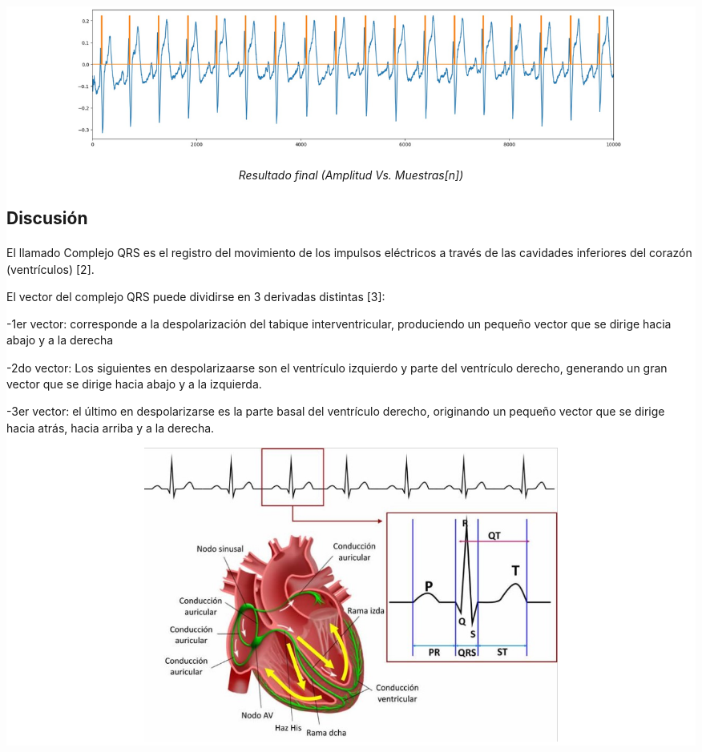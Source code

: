  <p align="center">
  <img src="https://github.com/MateoPortal/IntroSenales/blob/main/ISB/Laboratorios/An%C3%A1lisis%20de%20se%C3%B1ales%20ECG/imagenes/deporte_filtrado.jpg" width="80%">
  </p>
<p align="center">
  <i> Resultado final (Amplitud Vs. Muestras[n])</i>
  </p>

## Discusión
El llamado Complejo QRS es el registro del movimiento de los impulsos eléctricos a través de las cavidades inferiores del corazón (ventrículos) [2].

El vector del complejo QRS puede dividirse en 3 derivadas distintas [3]:

-1er vector: corresponde a la despolarización del tabique interventricular, produciendo un pequeño vector que se dirige hacia abajo y a la derecha

-2do vector: Los siguientes en despolarizaarse son el ventrículo izquierdo y parte del ventrículo derecho, generando un gran vector que se dirige hacia abajo y a la izquierda.

-3er vector: el último en despolarizarse es la parte basal del ventrículo derecho, originando un pequeño vector que se dirige hacia atrás, hacia arriba y a la derecha.

<p align="center">
  <img src="https://github.com/MateoPortal/IntroSenales/blob/main/ISB/Laboratorios/An%C3%A1lisis%20de%20se%C3%B1ales%20ECG/imagenes/qrs.jpg" width="60%">
  </p>